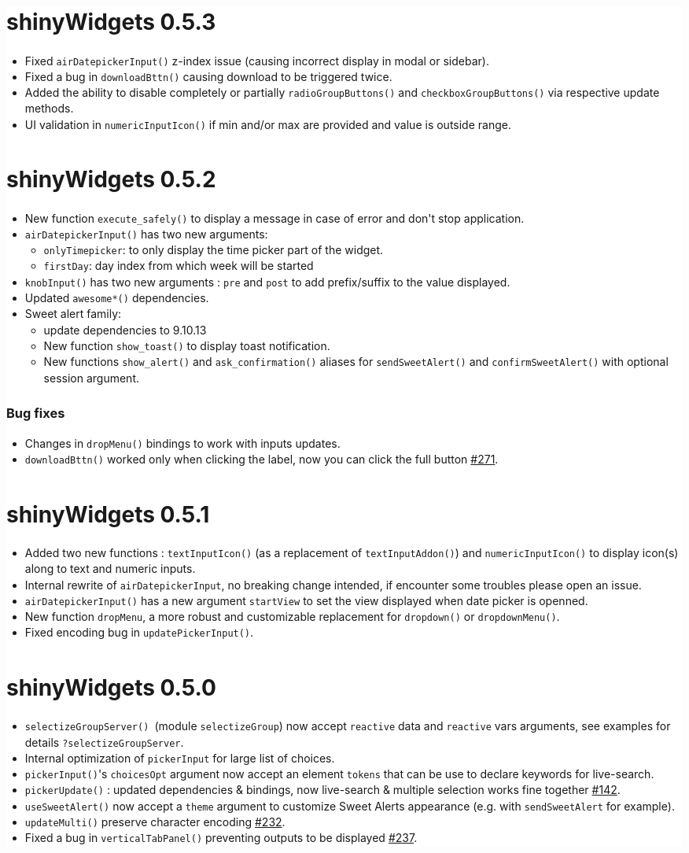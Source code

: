 

shinyWidgets 0.5.3
======================

* Fixed `airDatepickerInput()` z-index issue (causing incorrect display in modal or sidebar).
* Fixed a bug in `downloadBttn()` causing download to be triggered twice.
* Added the ability to disable completely or partially `radioGroupButtons()` and `checkboxGroupButtons()` via respective update methods.
* UI validation in `numericInputIcon()` if min and/or max are provided and value is outside range.



shinyWidgets 0.5.2
======================

* New function `execute_safely()` to display a message in case of error and don't stop application.
* `airDatepickerInput()` has two new arguments: 
  + `onlyTimepicker`: to only display the time picker part of the widget.
  + `firstDay`: day index from which week will be started
* `knobInput()` has two new arguments : `pre` and `post` to add prefix/suffix to the value displayed.
* Updated `awesome*()` dependencies.
* Sweet alert family:
    + update dependencies to 9.10.13
    + New function `show_toast()` to display toast notification.
    + New functions `show_alert()` and `ask_confirmation()` aliases for `sendSweetAlert()` and `confirmSweetAlert()` with optional session argument.


### Bug fixes

* Changes in `dropMenu()` bindings to work with inputs updates.
* `downloadBttn()` worked only when clicking the label, now you can click the full button [#271](https://github.com/dreamRs/shinyWidgets/issues/271).



shinyWidgets 0.5.1
======================

* Added two new functions : `textInputIcon()` (as a replacement of `textInputAddon()`) and `numericInputIcon()` to display icon(s) along to text and numeric inputs.
* Internal rewrite of `airDatepickerInput`, no breaking change intended, if encounter some troubles please open an issue.
* `airDatepickerInput()` has a new argument `startView` to set the view displayed when date picker is openned.
* New function `dropMenu`, a more robust and customizable replacement for `dropdown()` or `dropdownMenu()`.
* Fixed encoding bug in `updatePickerInput()`.



shinyWidgets 0.5.0
======================

* `selectizeGroupServer() `(module `selectizeGroup`) now accept `reactive` data and `reactive` vars arguments, see examples for details `?selectizeGroupServer`.
* Internal optimization of `pickerInput` for large list of choices.
* `pickerInput()`'s `choicesOpt` argument now accept an element `tokens` that can be use to declare keywords for live-search.
* `pickerUpdate()` : updated dependencies & bindings, now live-search & multiple selection works fine together [#142](https://github.com/dreamRs/shinyWidgets/issues/142).
* `useSweetAlert()` now accept a `theme` argument to customize Sweet Alerts appearance (e.g. with `sendSweetAlert` for example).
* `updateMulti()` preserve character encoding [#232](https://github.com/dreamRs/shinyWidgets/issues/232).
* Fixed a bug in `verticalTabPanel()` preventing outputs to be displayed [#237](https://github.com/dreamRs/shinyWidgets/issues/237).
